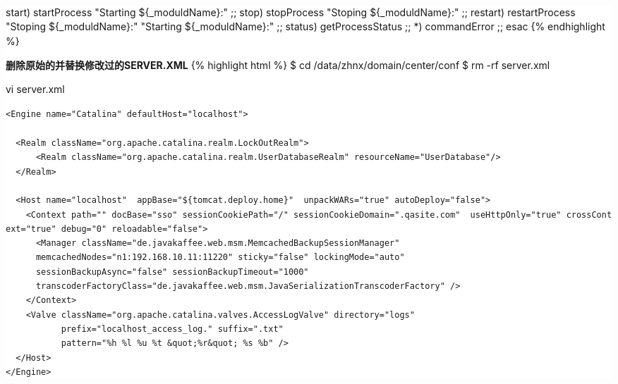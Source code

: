    start)
      startProcess "Starting ${_moduldName}:"
   ;;
   stop)
      stopProcess "Stoping ${_moduldName}:"
   ;;
   restart)
      restartProcess "Stoping ${_moduldName}:" "Starting ${_moduldName}:"
   ;;
   status)
      getProcessStatus
   ;;
 *)
   commandError
 ;;
esac
{% endhighlight %}

**删除原始的并替换修改过的SERVER.XML**
{% highlight html %}
$ cd /data/zhnx/domain/center/conf
$ rm -rf server.xml

vi server.xml

<?xml version='1.0' encoding='utf-8'?>
<Server port="${tomcat.server.port}" shutdown="SHUTDOWN">
  <Listener className="org.apache.catalina.core.AprLifecycleListener" SSLEngine="off" />
  <Listener className="org.apache.catalina.core.JasperListener" />
  <Listener className="org.apache.catalina.core.JreMemoryLeakPreventionListener" />
  <Listener className="org.apache.catalina.mbeans.GlobalResourcesLifecycleListener" />
  <Listener className="org.apache.catalina.core.ThreadLocalLeakPreventionListener" />

  <GlobalNamingResources>
    <Resource name="UserDatabase" auth="Container"
              type="org.apache.catalina.UserDatabase"
              description="User database that can be updated and saved"
              factory="org.apache.catalina.users.MemoryUserDatabaseFactory"
              pathname="conf/tomcat-users.xml" />
  </GlobalNamingResources>

  <Service name="Catalina">

  <Connector URIEncoding="UTF-8" minSpareThreads="15" maxSpareThreads="30" enableLookups="false" disableUploadTimeout="true" acceptCount="500" maxThreads="50" maxProcessors="1000" minProcessors="10" useURIValidationHack="false" compression="on" compressionMinSize="512" compressableMimeType="text/html,text/xml,text/javascript,text/css,text/plain" protocol="org.apache.coyote.http11.Http11AprProtocol" port="${tomcat.http.port}" connectionTimeout="20000"/>

    <Engine name="Catalina" defaultHost="localhost">

      <Realm className="org.apache.catalina.realm.LockOutRealm">
          <Realm className="org.apache.catalina.realm.UserDatabaseRealm" resourceName="UserDatabase"/>
      </Realm>

      <Host name="localhost"  appBase="${tomcat.deploy.home}"  unpackWARs="true" autoDeploy="false">
        <Context path="" docBase="sso" sessionCookiePath="/" sessionCookieDomain=".qasite.com"  useHttpOnly="true" crossContext="true" debug="0" reloadable="false">
          <Manager className="de.javakaffee.web.msm.MemcachedBackupSessionManager"
          memcachedNodes="n1:192.168.10.11:11220" sticky="false" lockingMode="auto"
          sessionBackupAsync="false" sessionBackupTimeout="1000"
          transcoderFactoryClass="de.javakaffee.web.msm.JavaSerializationTranscoderFactory" />
        </Context>
        <Valve className="org.apache.catalina.valves.AccessLogValve" directory="logs"
               prefix="localhost_access_log." suffix=".txt"
               pattern="%h %l %u %t &quot;%r&quot; %s %b" />
      </Host>
    </Engine>